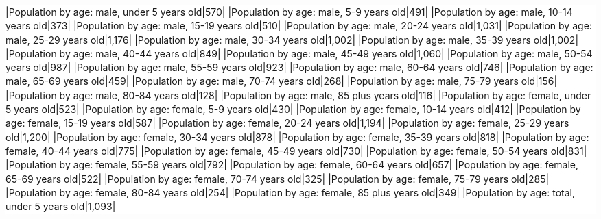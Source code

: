 |Population by age: male, under 5 years old|570|
|Population by age: male, 5-9 years old|491|
|Population by age: male, 10-14 years old|373|
|Population by age: male, 15-19 years old|510|
|Population by age: male, 20-24 years old|1,031|
|Population by age: male, 25-29 years old|1,176|
|Population by age: male, 30-34 years old|1,002|
|Population by age: male, 35-39 years old|1,002|
|Population by age: male, 40-44 years old|849|
|Population by age: male, 45-49 years old|1,060|
|Population by age: male, 50-54 years old|987|
|Population by age: male, 55-59 years old|923|
|Population by age: male, 60-64 years old|746|
|Population by age: male, 65-69 years old|459|
|Population by age: male, 70-74 years old|268|
|Population by age: male, 75-79 years old|156|
|Population by age: male, 80-84 years old|128|
|Population by age: male, 85 plus years old|116|
|Population by age: female, under 5 years old|523|
|Population by age: female, 5-9 years old|430|
|Population by age: female, 10-14 years old|412|
|Population by age: female, 15-19 years old|587|
|Population by age: female, 20-24 years old|1,194|
|Population by age: female, 25-29 years old|1,200|
|Population by age: female, 30-34 years old|878|
|Population by age: female, 35-39 years old|818|
|Population by age: female, 40-44 years old|775|
|Population by age: female, 45-49 years old|730|
|Population by age: female, 50-54 years old|831|
|Population by age: female, 55-59 years old|792|
|Population by age: female, 60-64 years old|657|
|Population by age: female, 65-69 years old|522|
|Population by age: female, 70-74 years old|325|
|Population by age: female, 75-79 years old|285|
|Population by age: female, 80-84 years old|254|
|Population by age: female, 85 plus years old|349|
|Population by age: total, under 5 years old|1,093|